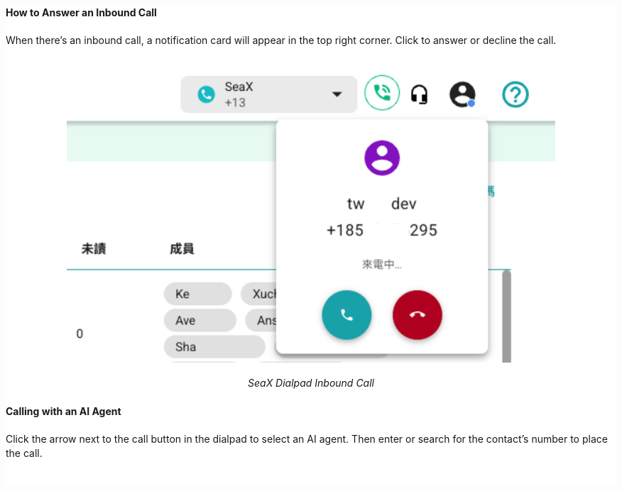 #### How to Answer an Inbound Call

When there’s an inbound call, a notification card will appear in the top right corner. Click to answer or decline the call.


<br/>
<center>
<a style="border-radius: 0.4rem; cursor: zoom-in;" href="/images/seax/en/phone-call-dialpad/2-dialpad-inbound-call.png" target="_blank">
<img width="80%" style="border-radius: 0.4rem" src="/images/seax/en/phone-call-dialpad/2-dialpad-inbound-call.png" alt="SeaX | Dialpad Inbound Call">
</a>

*SeaX Dialpad Inbound Call*
</center>


#### Calling with an AI Agent

Click the arrow next to the call button in the dialpad to select an AI agent. Then enter or search for the contact’s number to place the call.

<br/>
<center>
<a style="border-radius: 0.4rem; cursor: zoom-in;" href="/images/seax/en/phone-call-dialpad/3-dialpad-ai-agent.png" target="_blank">
